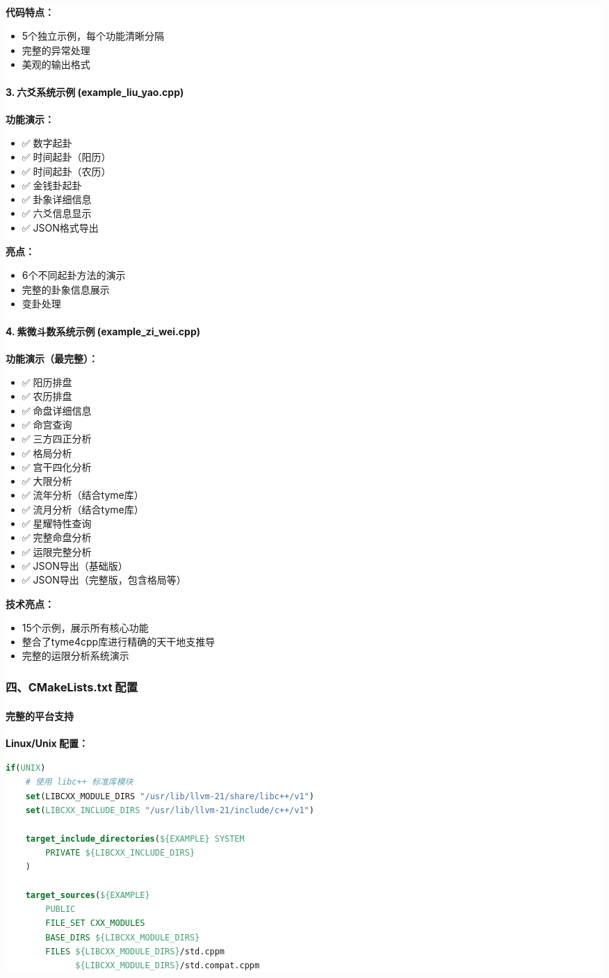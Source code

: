 **代码特点：**
- 5个独立示例，每个功能清晰分隔
- 完整的异常处理
- 美观的输出格式

#### 3. 六爻系统示例 (example_liu_yao.cpp)

**功能演示：**
- ✅ 数字起卦
- ✅ 时间起卦（阳历）
- ✅ 时间起卦（农历）
- ✅ 金钱卦起卦
- ✅ 卦象详细信息
- ✅ 六爻信息显示
- ✅ JSON格式导出

**亮点：**
- 6个不同起卦方法的演示
- 完整的卦象信息展示
- 变卦处理

#### 4. 紫微斗数系统示例 (example_zi_wei.cpp)

**功能演示（最完整）：**
- ✅ 阳历排盘
- ✅ 农历排盘
- ✅ 命盘详细信息
- ✅ 命宫查询
- ✅ 三方四正分析
- ✅ 格局分析
- ✅ 宫干四化分析
- ✅ 大限分析
- ✅ 流年分析（结合tyme库）
- ✅ 流月分析（结合tyme库）
- ✅ 星耀特性查询
- ✅ 完整命盘分析
- ✅ 运限完整分析
- ✅ JSON导出（基础版）
- ✅ JSON导出（完整版，包含格局等）

**技术亮点：**
- 15个示例，展示所有核心功能
- 整合了tyme4cpp库进行精确的天干地支推导
- 完整的运限分析系统演示

### 四、CMakeLists.txt 配置

#### 完整的平台支持

**Linux/Unix 配置：**
```cmake
if(UNIX)
    # 使用 libc++ 标准库模块
    set(LIBCXX_MODULE_DIRS "/usr/lib/llvm-21/share/libc++/v1")
    set(LIBCXX_INCLUDE_DIRS "/usr/lib/llvm-21/include/c++/v1")
    
    target_include_directories(${EXAMPLE} SYSTEM
        PRIVATE ${LIBCXX_INCLUDE_DIRS}
    )
    
    target_sources(${EXAMPLE}
        PUBLIC
        FILE_SET CXX_MODULES
        BASE_DIRS ${LIBCXX_MODULE_DIRS}
        FILES ${LIBCXX_MODULE_DIRS}/std.cppm 
              ${LIBCXX_MODULE_DIRS}/std.compat.cppm
```